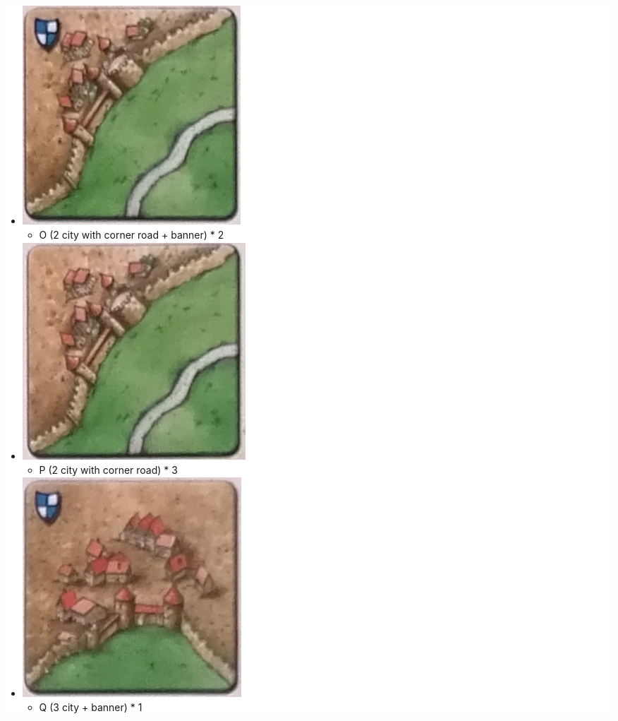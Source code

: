 * ![O](O.png)
  * O (2 city with corner road + banner) * 2
* ![P](P.png)
  * P (2 city with corner road) * 3
* ![Q](Q.png)
  * Q (3 city + banner) * 1